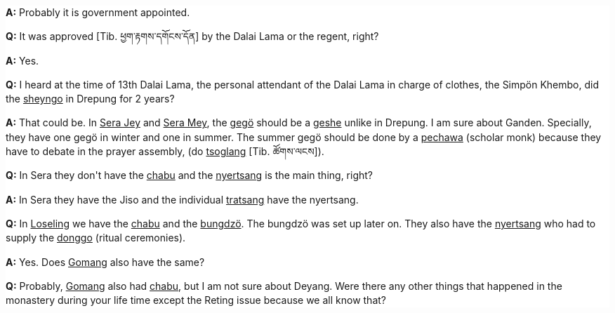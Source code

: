 **A:**  Probably it is government appointed.   

**Q:**  It was approved [Tib. ཕྱག་རྟགས་དགོངས་དོན] by the Dalai Lama or the regent, right?   

**A:**  Yes.   

**Q:**  I heard at the time of 13th Dalai Lama, the personal attendant of the Dalai Lama in charge of clothes, the Simpön Khembo, did the <a href="#" data-tooltip="[tib. ཞལ་ངོ]** 1. a junior officer in the traditional Tibetan Army in charge of a unit of 25 soldiers (same as dingpön). 2. the two head disciplinary officials for all of Drepung monastery and for the Mönlam Prayer Festival.">sheyngo</a> in Drepung for 2 years?   

**A:**  That could be. In <a href="#" data-tooltip="[tib. སེ་ར་བྱེས]** The Jey (Je) College of Sera Monastery.">Sera Jey</a> and <a href="#" data-tooltip="[tib. སེ་ར་སྨད]** The Mey (Me) College of Sera Monastery.">Sera Mey</a>, the <a href="#" data-tooltip="[tib. དགེ་སྐོས]** The main disciplinary official in a monastic college (tratsang).">gegö</a> should be a <a href="#" data-tooltip="[tib. དགེ་ཤེས]** An advanced degree earned by scholar monks.">geshe</a> unlike in Drepung. I am sure about Ganden. Specially, they have one gegö in winter and one in summer. The summer gegö should be done by a <a href="#" data-tooltip="[tib. དཔེ་ཆ་བ]** A monk studying the monastic philosophical curriculum. A scholar monk.">pechawa</a> (scholar monk) because they have to debate in the prayer assembly, (do <a href="#" data-tooltip="[tib. ཚོགས་ལང]** The name for two monks debating in the midst of a large gathering of monks.">tsoglang</a> [Tib. ཚོགས་ལངས]).   

**Q:**  In Sera they don't have the <a href="#" data-tooltip="[tib. ཕྱག་སྦུག]** A manager (of estates and endowments) of a monastic college or monastic khamtsen.">chabu</a> and the <a href="#" data-tooltip="[tib. གཉེར་ཚང]** 1. Storehouse. 2. Steward, person in charge of a storehouse. 3. A monastic official in charge of storerooms.">nyertsang</a> is the main thing, right?   

**A:**  In Sera they have the Jiso and the individual <a href="#" data-tooltip="[tib. གྲྭ་ཚང]** A &quot;college&quot; within a monastery, for example, in Drepung Monastery there were four main tratsang: Gomang, Loseling, Deyang and Ngagpa. These tratsang were property owning corporate entities and included monks who were organized into residential dormitories called Khamtsen.">tratsang</a> have the nyertsang.   

**Q:**  In <a href="#" data-tooltip="[tib. བློ་གསལ་གླིང]** One of the main colleges in Drepung Monastery.">Loseling</a> we have the <a href="#" data-tooltip="[tib. ཕྱག་སྦུག]** A manager (of estates and endowments) of a monastic college or monastic khamtsen.">chabu</a> and the <a href="#" data-tooltip="[tib. སྦུག་མཛོད]** A manager/steward who was in charge of the estates of a monastery or monastic college.">bungdzö</a>. The bungdzö was set up later on. They also have the <a href="#" data-tooltip="[tib. གཉེར་ཚང]** 1. Storehouse. 2. Steward, person in charge of a storehouse. 3. A monastic official in charge of storerooms.">nyertsang</a> who had to supply the <a href="#" data-tooltip="[tib. བཏོང་སྒོ]** An obligation to carry out a rite or prayer session in a monastery. For example, providing food and tea for all the monks in one&#x27;s monastic college at a prayer assembly. Or it could be an obligation to give all the monks a set amount of grain or the donggo obligation that many monastery office holders had to do when they left office. Generally, donggos had associated endowments that monks used by turns to fund a donggo. The monk with the donggo obligation would lend out the capital of the endowment and pay for the event from the interest he collected. This was also used for ritual obligations of government offices like the Tseja Office.">donggo</a> (ritual ceremonies).   

**A:**  Yes. Does <a href="#" data-tooltip="[tib. སྒོ་མང]** One of the large colleges in Drepung Monastery.">Gomang</a> also have the same?   

**Q:**  Probably, <a href="#" data-tooltip="[tib. སྒོ་མང]** One of the large colleges in Drepung Monastery.">Gomang</a> also had <a href="#" data-tooltip="[tib. ཕྱག་སྦུག]** A manager (of estates and endowments) of a monastic college or monastic khamtsen.">chabu</a>, but I am not sure about Deyang. Were there any other things that happened in the monastery during your life time except the Reting issue because we all know that?   
